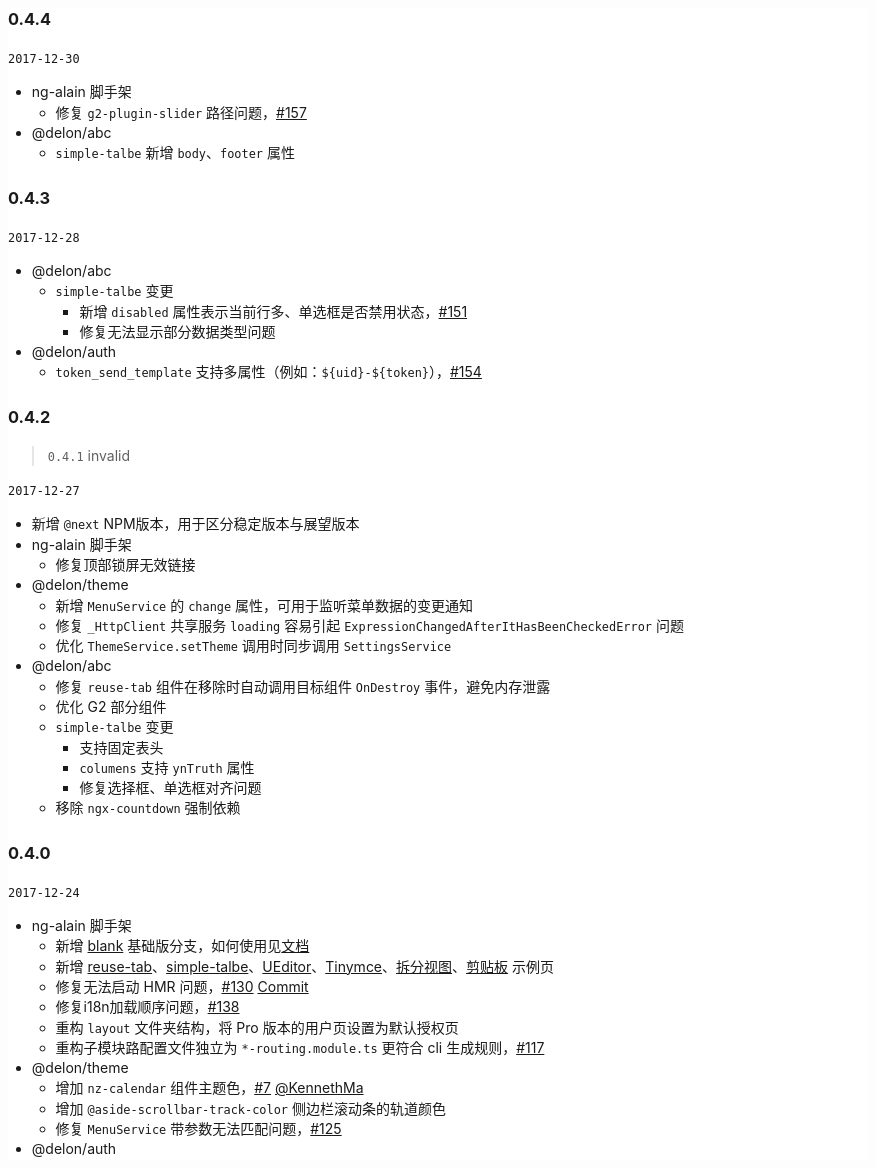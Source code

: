 
### 0.4.4

`2017-12-30`

- ng-alain 脚手架
    - 修复 `g2-plugin-slider` 路径问题，[#157](https://github.com/cipchk/ng-alain/issues/157)
- @delon/abc
    - `simple-talbe` 新增 `body`、`footer` 属性

### 0.4.3

`2017-12-28`

- @delon/abc
    - `simple-talbe` 变更
        - 新增 `disabled` 属性表示当前行多、单选框是否禁用状态，[#151](https://github.com/cipchk/ng-alain/issues/151)
        - 修复无法显示部分数据类型问题
- @delon/auth
    - `token_send_template` 支持多属性（例如：`${uid}-${token}`），[#154](https://github.com/cipchk/ng-alain/issues/154)

### 0.4.2

> `0.4.1` invalid

`2017-12-27`

- 新增 `@next` NPM版本，用于区分稳定版本与展望版本
- ng-alain 脚手架
    - 修复顶部锁屏无效链接
- @delon/theme
    - 新增 `MenuService` 的 `change` 属性，可用于监听菜单数据的变更通知
    - 修复 `_HttpClient` 共享服务 `loading` 容易引起 `ExpressionChangedAfterItHasBeenCheckedError` 问题
    - 优化 `ThemeService.setTheme` 调用时同步调用 `SettingsService`
- @delon/abc
    - 修复 `reuse-tab` 组件在移除时自动调用目标组件 `OnDestroy` 事件，避免内存泄露
    - 优化 G2 部分组件
    - `simple-talbe` 变更
        - 支持固定表头
        - `columens` 支持 `ynTruth` 属性
        - 修复选择框、单选框对齐问题
    - 移除 `ngx-countdown` 强制依赖

### 0.4.0

`2017-12-24`

- ng-alain 脚手架
    - 新增 [blank](//github.com/cipchk/ng-alain/tree/blank) 基础版分支，如何使用见[文档](http://ng-alain.com/docs/getting-started)
    - 新增 [reuse-tab](https://cipchk.github.io/ng-alain/)、[simple-talbe](https://cipchk.github.io/ng-alain/tables/simple-table)、[UEditor](https://cipchk.github.io/ng-alain/editor/ueditor)、[Tinymce](https://cipchk.github.io/ng-alain/editor/tinymce)、[拆分视图](https://cipchk.github.io/ng-alain/other/split)、[剪贴板](https://cipchk.github.io/ng-alain/other/clipboard) 示例页
    - 修复无法启动 HMR 问题，[#130](https://github.com/cipchk/ng-alain/issues/130) [Commit](https://github.com/cipchk/ng-alain/commit/fca17fe7f74303e70ee2cfbac4dac0e032d426f4)
    - 修复i18n加载顺序问题，[#138](https://github.com/cipchk/ng-alain/issues/138)
    - 重构 `layout` 文件夹结构，将 Pro 版本的用户页设置为默认授权页
    - 重构子模块路配置文件独立为 `*-routing.module.ts` 更符合 cli 生成规则，[#117](https://github.com/cipchk/ng-alain/issues/117)
- @delon/theme
    - 增加 `nz-calendar` 组件主题色，[#7](https://github.com/cipchk/delon/pull/7) [@KennethMa](https://github.com/KennethMa)
    - 增加 `@aside-scrollbar-track-color` 侧边栏滚动条的轨道颜色
    - 修复 `MenuService` 带参数无法匹配问题，[#125](https://github.com/cipchk/ng-alain/issues/125)
- @delon/auth
